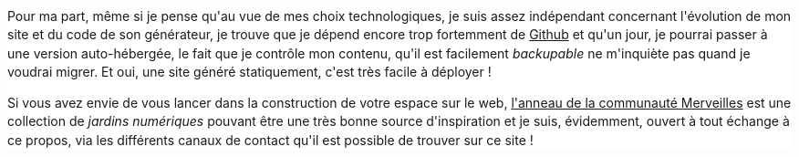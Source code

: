 Pour ma part, même si je pense qu'au vue de mes choix technologiques, je suis
assez indépendant concernant l'évolution de mon site et du code de son
générateur, je trouve que je dépend encore trop fortemment de
[Github](https://github.com) et qu'un jour, je pourrai passer à une version
auto-hébergée, le fait que je contrôle mon contenu, qu'il est facilement
_backupable_ ne m'inquiète pas quand je voudrai migrer. Et oui, une site généré
statiquement, c'est très facile à déployer !

Si vous avez envie de vous lancer dans la construction de votre espace sur le
web, [l'anneau de la communauté Merveilles](https://webring.xxiivv.com/) est une
collection de _jardins numériques_ pouvant être une très bonne source
d'inspiration et je suis, évidemment, ouvert à tout échange à ce propos, via les
différents canaux de contact qu'il est possible de trouver sur ce site !
